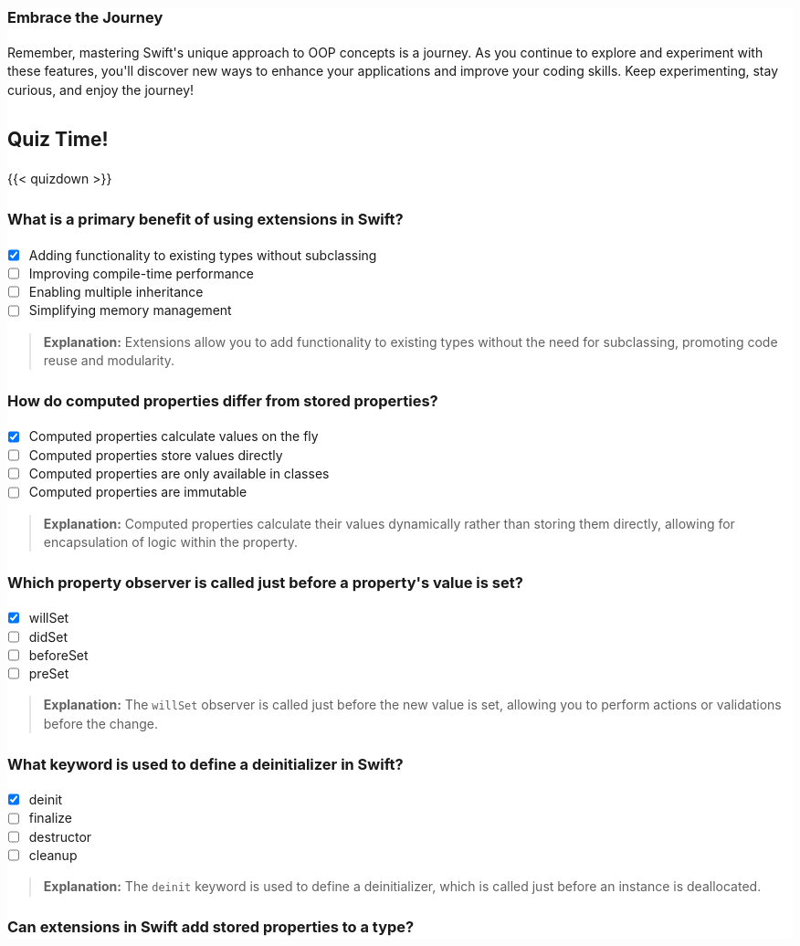 ### Embrace the Journey

Remember, mastering Swift's unique approach to OOP concepts is a journey. As you continue to explore and experiment with these features, you'll discover new ways to enhance your applications and improve your coding skills. Keep experimenting, stay curious, and enjoy the journey!

## Quiz Time!

{{< quizdown >}}

### What is a primary benefit of using extensions in Swift?

- [x] Adding functionality to existing types without subclassing
- [ ] Improving compile-time performance
- [ ] Enabling multiple inheritance
- [ ] Simplifying memory management

> **Explanation:** Extensions allow you to add functionality to existing types without the need for subclassing, promoting code reuse and modularity.

### How do computed properties differ from stored properties?

- [x] Computed properties calculate values on the fly
- [ ] Computed properties store values directly
- [ ] Computed properties are only available in classes
- [ ] Computed properties are immutable

> **Explanation:** Computed properties calculate their values dynamically rather than storing them directly, allowing for encapsulation of logic within the property.

### Which property observer is called just before a property's value is set?

- [x] willSet
- [ ] didSet
- [ ] beforeSet
- [ ] preSet

> **Explanation:** The `willSet` observer is called just before the new value is set, allowing you to perform actions or validations before the change.

### What keyword is used to define a deinitializer in Swift?

- [x] deinit
- [ ] finalize
- [ ] destructor
- [ ] cleanup

> **Explanation:** The `deinit` keyword is used to define a deinitializer, which is called just before an instance is deallocated.

### Can extensions in Swift add stored properties to a type?
